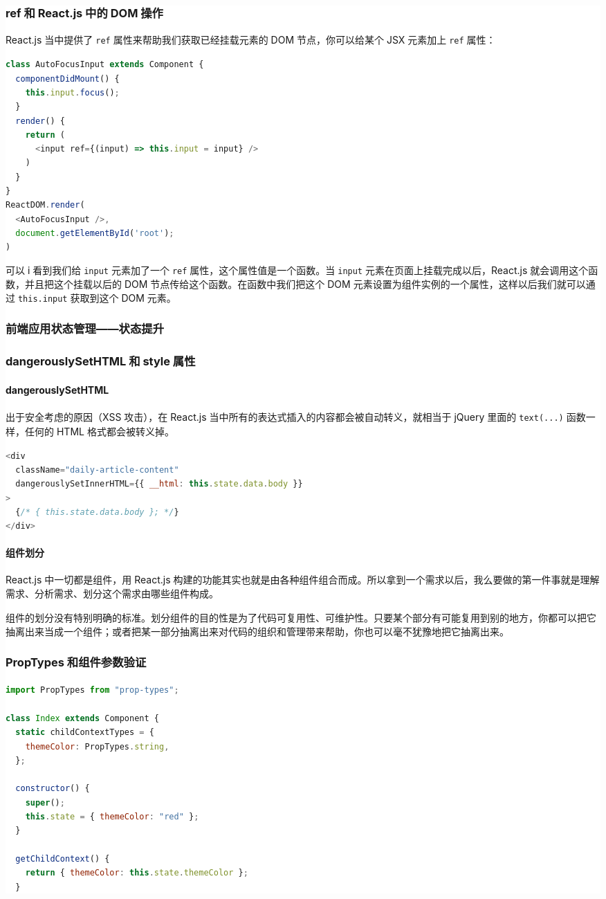 ### ref 和 React.js 中的 DOM 操作

React.js 当中提供了 `ref` 属性来帮助我们获取已经挂载元素的 DOM 节点，你可以给某个 JSX 元素加上 `ref` 属性：

```js
class AutoFocusInput extends Component {
  componentDidMount() {
    this.input.focus();
  }
  render() {
    return (
      <input ref={(input) => this.input = input} />
    )
  }
}
ReactDOM.render(
  <AutoFocusInput />,
  document.getElementById('root');
)
```

可以 i 看到我们给 `input` 元素加了一个 `ref` 属性，这个属性值是一个函数。当 `input` 元素在页面上挂载完成以后，React.js 就会调用这个函数，并且把这个挂载以后的 DOM 节点传给这个函数。在函数中我们把这个 DOM 元素设置为组件实例的一个属性，这样以后我们就可以通过 `this.input` 获取到这个 DOM 元素。

### 前端应用状态管理——状态提升

### dangerouslySetHTML 和 style 属性

#### dangerouslySetHTML

出于安全考虑的原因（XSS 攻击），在 React.js 当中所有的表达式插入的内容都会被自动转义，就相当于 jQuery 里面的 `text(...)` 函数一样，任何的 HTML 格式都会被转义掉。

```js
<div
  className="daily-article-content"
  dangerouslySetInnerHTML={{ __html: this.state.data.body }}
>
  {/* { this.state.data.body }; */}
</div>
```

#### 组件划分

React.js 中一切都是组件，用 React.js 构建的功能其实也就是由各种组件组合而成。所以拿到一个需求以后，我么要做的第一件事就是理解需求、分析需求、划分这个需求由哪些组件构成。

组件的划分没有特别明确的标准。划分组件的目的性是为了代码可复用性、可维护性。只要某个部分有可能复用到别的地方，你都可以把它抽离出来当成一个组件；或者把某一部分抽离出来对代码的组织和管理带来帮助，你也可以毫不犹豫地把它抽离出来。

### PropTypes 和组件参数验证

```js
import PropTypes from "prop-types";

class Index extends Component {
  static childContextTypes = {
    themeColor: PropTypes.string,
  };

  constructor() {
    super();
    this.state = { themeColor: "red" };
  }

  getChildContext() {
    return { themeColor: this.state.themeColor };
  }
```